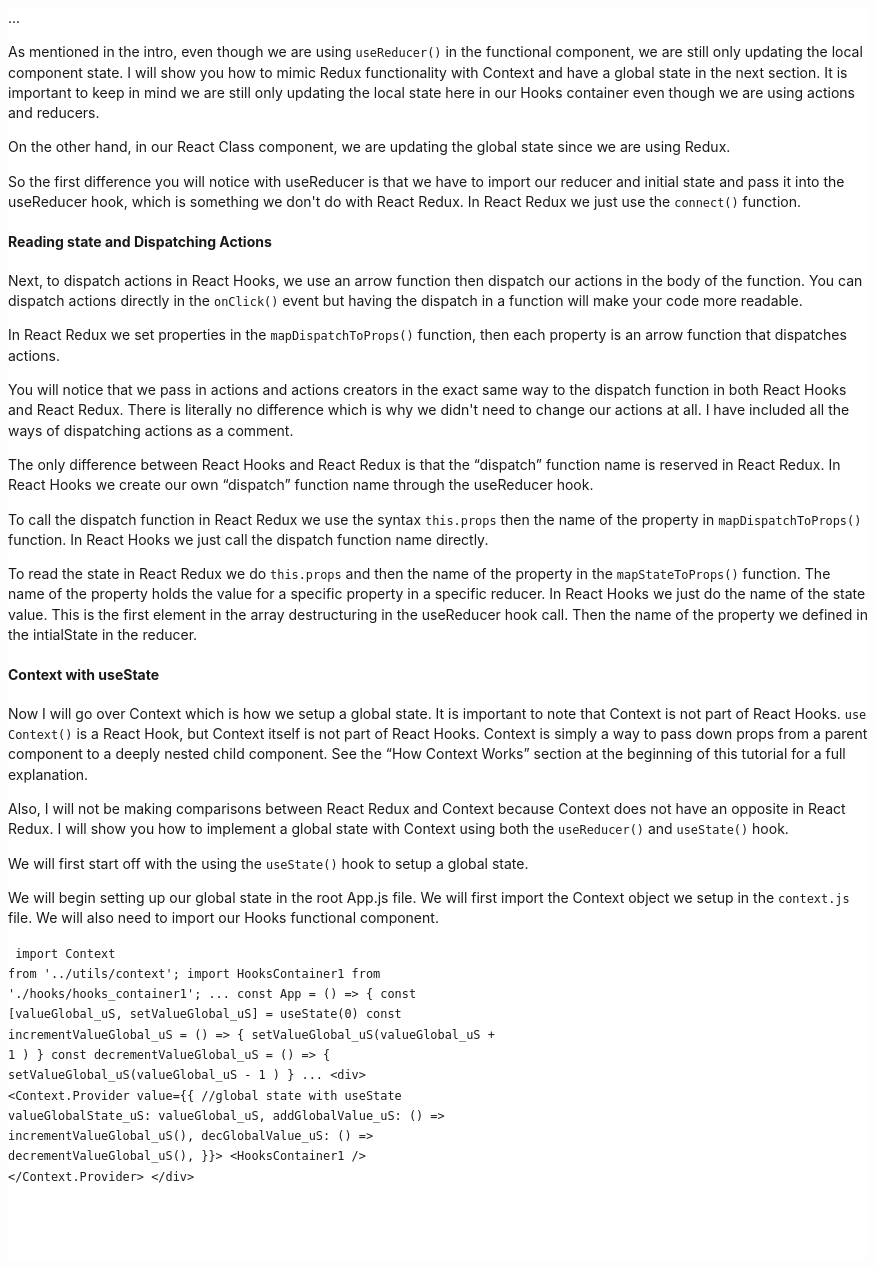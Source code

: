 ...</code></pre><p>As mentioned in the intro, even though we are using <code>useReducer()</code> in the functional component, we are still only updating the local component state. I will show you how to mimic Redux functionality with Context and have a global state in the next section. It is important to keep in mind we are still only updating the local state here in our Hooks container even though we are using actions and reducers.</p><p>On the other hand, in our React Class component, we are updating the global state since we are using Redux.</p><p>So the first difference you will notice with useReducer is that we have to import our reducer and initial state and pass it into the useReducer hook, which is something we don't do with React Redux. In React Redux we just use the <code>connect()</code> function.</p><h4 id="reading-state-and-dispatching-actions"><strong>Reading state and Dispatching Actions</strong></h4><p>Next, to dispatch actions in React Hooks, we use an arrow function then dispatch our actions in the body of the function. You can dispatch actions directly in the <code>onClick()</code> event but having the dispatch in a function will make your code more readable.</p><p>In React Redux we set properties in the <code>mapDispatchToProps()</code> function, then each property is an arrow function that dispatches actions.</p><p>You will notice that we pass in actions and actions creators in the exact same way to the dispatch function in both React Hooks and React Redux. There is literally no difference which is why we didn't need to change our actions at all. I have included all the ways of dispatching actions as a comment.</p><p>The only difference between React Hooks and React Redux is that the “dispatch” function name is reserved in React Redux. In React Hooks we create our own “dispatch” function name through the useReducer hook.</p><p>To call the dispatch function in React Redux we use the syntax <code>this.props</code> then the name of the property in <code>mapDispatchToProps()</code> function. In React Hooks we just call the dispatch function name directly.</p><p>To read the state in React Redux we do <code>this.props</code> and then the name of the property in the <code>mapStateToProps()</code> function. The name of the property holds the value for a specific property in a specific reducer. In React Hooks we just do the name of the state value. This is the first element in the array destructuring in the useReducer hook call. Then the name of the property we defined in the intialState in the reducer.</p><h4 id="context-with-usestate"><strong>Context with useState</strong></h4><p>Now I will go over Context which is how we setup a global state. It is important to note that Context is not part of React Hooks. <code>useContext()</code> is a React Hook, but Context itself is not part of React Hooks. Context is simply a way to pass down props from a parent component to a deeply nested child component. See the “How Context Works” section at the beginning of this tutorial for a full explanation.</p><p>Also, I will not be making comparisons between React Redux and Context because Context does not have an opposite in React Redux. I will show you how to implement a global state with Context using both the <code>useReducer()</code> and <code>useState()</code> hook.</p><p>We will first start off with the using the <code>useState()</code> hook to setup a global state.</p><p>We will begin setting up our global state in the root App.js file. We will first import the Context object we setup in the <code>context.js </code>file. We will also need to import our Hooks functional component.</p><pre><code class="language-javascript">
import Context from '../utils/context';
import HooksContainer1 from './hooks/hooks_container1';
...
const App = () =&gt; {
const [valueGlobal_uS, setValueGlobal_uS] = useState(0)
const incrementValueGlobal_uS = () =&gt; {
setValueGlobal_uS(valueGlobal_uS + 1 )
}
const decrementValueGlobal_uS = () =&gt; {
setValueGlobal_uS(valueGlobal_uS - 1 )
}
...
&lt;div&gt;
&lt;Context.Provider
value={{
//global state with useState
valueGlobalState_uS: valueGlobal_uS,
addGlobalValue_uS: () =&gt; incrementValueGlobal_uS(),
decGlobalValue_uS: () =&gt; decrementValueGlobal_uS(),
}}&gt;
&lt;HooksContainer1 /&gt;
&lt;/Context.Provider&gt;
&lt;/div&gt;
